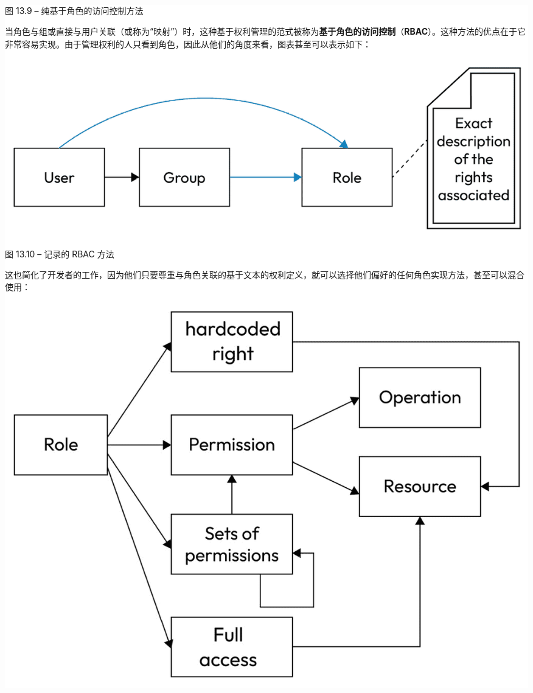 图 13.9 – 纯基于角色的访问控制方法

当角色与组或直接与用户关联（或称为“映射”）时，这种基于权利管理的范式被称为**基于角色的访问控制**（**RBAC**）。这种方法的优点在于它非常容易实现。由于管理权利的人只看到角色，因此从他们的角度来看，图表甚至可以表示如下：

![图 13.10 – 记录的 RBAC 方法](img/Figure_13.10_B21293.jpg)

图 13.10 – 记录的 RBAC 方法

这也简化了开发者的工作，因为他们只要尊重与角色关联的基于文本的权利定义，就可以选择他们偏好的任何角色实现方法，甚至可以混合使用：

![图 13.11 – RBAC 中的其他可能的角色实现](img/Figure_13.11_B21293.jpg)
